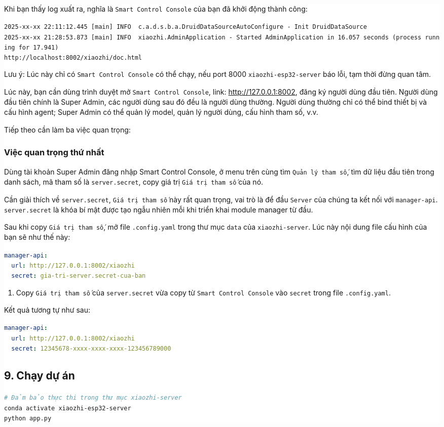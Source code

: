 Khi bạn thấy log xuất ra, nghĩa là `Smart Control Console` của bạn đã khởi động thành công:

```
2025-xx-xx 22:11:12.445 [main] INFO  c.a.d.s.b.a.DruidDataSourceAutoConfigure - Init DruidDataSource
2025-xx-xx 21:28:53.873 [main] INFO  xiaozhi.AdminApplication - Started AdminApplication in 16.057 seconds (process running for 17.941)
http://localhost:8002/xiaozhi/doc.html
```

Lưu ý: Lúc này chỉ có `Smart Control Console` có thể chạy, nếu port 8000 `xiaozhi-esp32-server` báo lỗi, tạm thời đừng quan tâm.

Lúc này, bạn cần dùng trình duyệt mở `Smart Control Console`, link: http://127.0.0.1:8002, đăng ký người dùng đầu tiên. Người dùng đầu tiên chính là Super Admin, các người dùng sau đó đều là người dùng thường. Người dùng thường chỉ có thể bind thiết bị và cấu hình agent; Super Admin có thể quản lý model, quản lý người dùng, cấu hình tham số, v.v.

Tiếp theo cần làm ba việc quan trọng:

### Việc quan trọng thứ nhất

Dùng tài khoản Super Admin đăng nhập Smart Control Console, ở menu trên cùng tìm `Quản lý tham số`, tìm dữ liệu đầu tiên trong danh sách, mã tham số là `server.secret`, copy giá trị `Giá trị tham số` của nó.

Cần giải thích về `server.secret`, `Giá trị tham số` này rất quan trọng, vai trò là để đầu `Server` của chúng ta kết nối với `manager-api`. `server.secret` là khóa bí mật được tạo ngẫu nhiên mỗi khi triển khai module manager từ đầu.

Sau khi copy `Giá trị tham số`, mở file `.config.yaml` trong thư mục `data` của `xiaozhi-server`. Lúc này nội dung file cấu hình của bạn sẽ như thế này:

```yaml
manager-api:
  url: http://127.0.0.1:8002/xiaozhi
  secret: gia-tri-server.secret-cua-ban
```

1. Copy `Giá trị tham số` của `server.secret` vừa copy từ `Smart Control Console` vào `secret` trong file `.config.yaml`.

Kết quả tương tự như sau:

```yaml
manager-api:
  url: http://127.0.0.1:8002/xiaozhi
  secret: 12345678-xxxx-xxxx-xxxx-123456789000
```

## 9. Chạy dự án

```bash
# Đảm bảo thực thi trong thư mục xiaozhi-server
conda activate xiaozhi-esp32-server
python app.py
```

